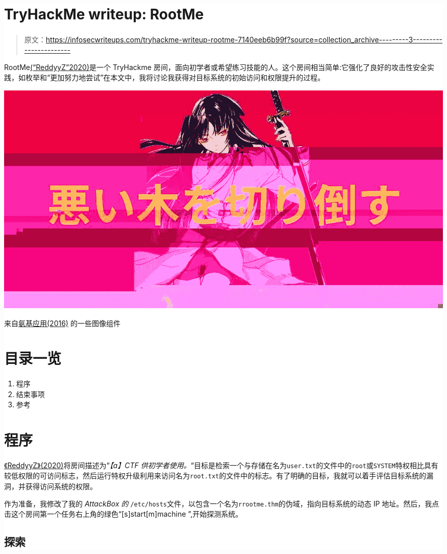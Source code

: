 # TryHackMe writeup: RootMe

> 原文：<https://infosecwriteups.com/tryhackme-writeup-rootme-7140eeb6b99f?source=collection_archive---------3----------------------->

RootMe[(“ReddyyZ”2020)](https://tryhackme.com/room/rrootme)是一个 TryHackme 房间，面向初学者或希望练习技能的人。这个房间相当简单:它强化了良好的攻击性安全实践，如枚举和“更加努力地尝试”在本文中，我将讨论我获得对目标系统的初始访问和权限提升的过程。

![](img/92c1ee13bb1b3f34668ea930d1d66b84.png)

来自[氨基应用(2016)](https://aminoapps.com/c/anime/page/blog/degtop-10-female-katana-usersdeg/K5tM_uPPmo0kxPmL1PZ5PvN7JDqwk) 的一些图像组件

# 目录一览

1.  程序
2.  结束事项
3.  参考

# 程序

[《ReddyyZ》(2020)](https://tryhackme.com/room/rrootme)将房间描述为“*【a】CTF 供初学者使用。*“目标是检索一个与存储在名为`user.txt`的文件中的`root`或`SYSTEM`特权相比具有较低权限的可访问标志，然后运行特权升级利用来访问名为`root.txt`的文件中的标志。有了明确的目标，我就可以着手评估目标系统的漏洞，并获得访问系统的权限。

作为准备，我修改了我的 *AttackBox 的* `/etc/hosts`文件，以包含一个名为`rrootme.thm`的伪域，指向目标系统的动态 IP 地址。然后，我点击这个房间第一个任务右上角的绿色“[s]start[m]machine ”,开始探测系统。

## 探索
